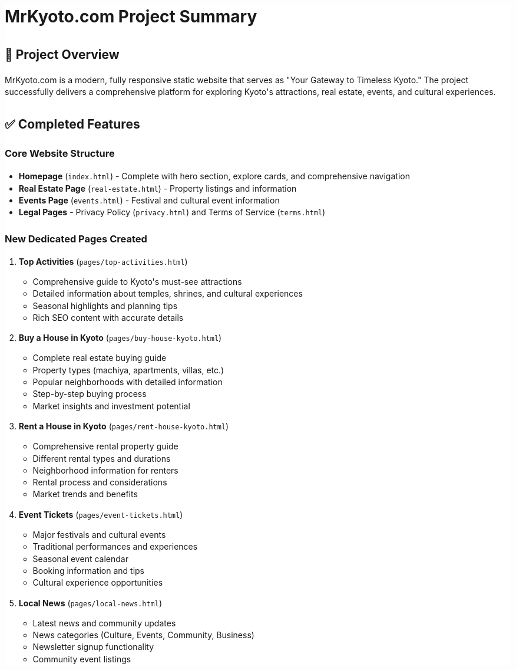 # MrKyoto.com Project Summary

## 🎯 Project Overview

MrKyoto.com is a modern, fully responsive static website that serves as "Your Gateway to Timeless Kyoto." The project successfully delivers a comprehensive platform for exploring Kyoto's attractions, real estate, events, and cultural experiences.

## ✅ Completed Features

### Core Website Structure
- **Homepage** (`index.html`) - Complete with hero section, explore cards, and comprehensive navigation
- **Real Estate Page** (`real-estate.html`) - Property listings and information
- **Events Page** (`events.html`) - Festival and cultural event information
- **Legal Pages** - Privacy Policy (`privacy.html`) and Terms of Service (`terms.html`)

### New Dedicated Pages Created
1. **Top Activities** (`pages/top-activities.html`)
   - Comprehensive guide to Kyoto's must-see attractions
   - Detailed information about temples, shrines, and cultural experiences
   - Seasonal highlights and planning tips
   - Rich SEO content with accurate details

2. **Buy a House in Kyoto** (`pages/buy-house-kyoto.html`)
   - Complete real estate buying guide
   - Property types (machiya, apartments, villas, etc.)
   - Popular neighborhoods with detailed information
   - Step-by-step buying process
   - Market insights and investment potential

3. **Rent a House in Kyoto** (`pages/rent-house-kyoto.html`)
   - Comprehensive rental property guide
   - Different rental types and durations
   - Neighborhood information for renters
   - Rental process and considerations
   - Market trends and benefits

4. **Event Tickets** (`pages/event-tickets.html`)
   - Major festivals and cultural events
   - Traditional performances and experiences
   - Seasonal event calendar
   - Booking information and tips
   - Cultural experience opportunities

5. **Local News** (`pages/local-news.html`)
   - Latest news and community updates
   - News categories (Culture, Events, Community, Business)
   - Newsletter signup functionality
   - Community event listings
